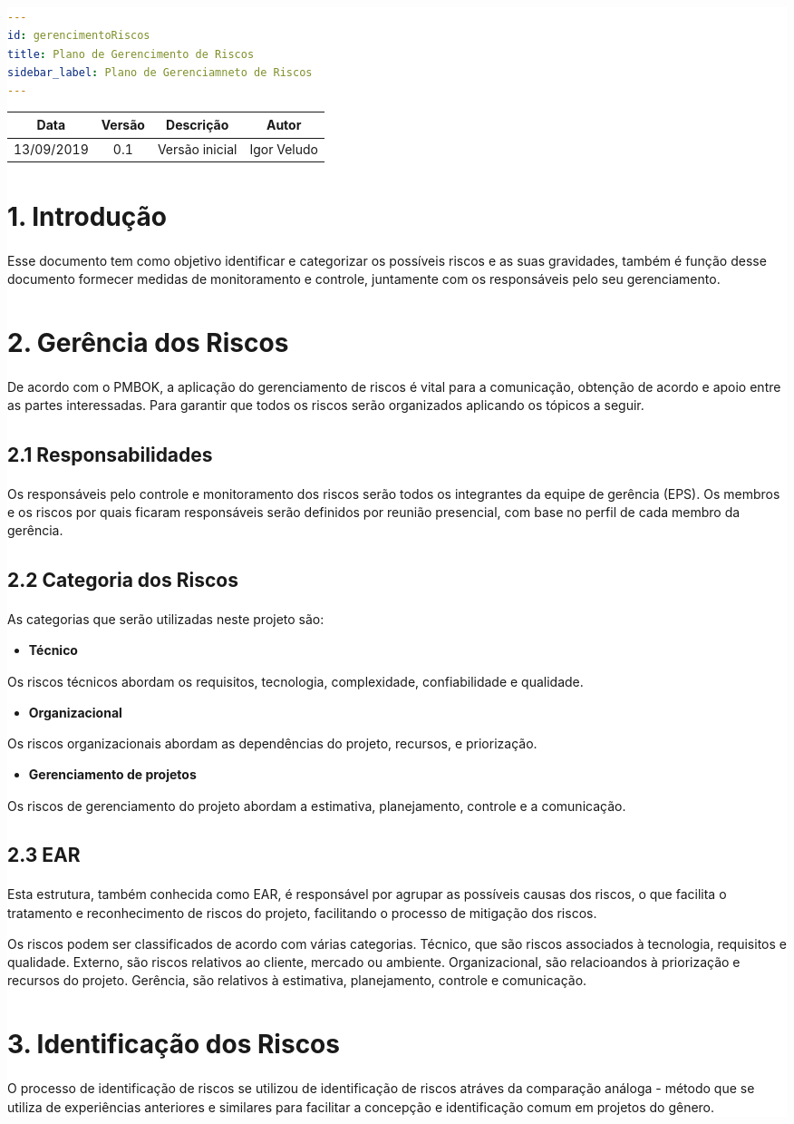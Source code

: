```yaml
---
id: gerencimentoRiscos
title: Plano de Gerencimento de Riscos
sidebar_label: Plano de Gerenciamneto de Riscos
---
```


| Data | Versão | Descrição | Autor |
|:----:|:------:|:---------:|:-----:|
| 13/09/2019 | 0.1 | Versão inicial | Igor Veludo |

# 1. Introdução

Esse documento tem como objetivo identificar e categorizar os possíveis riscos e as suas gravidades, também é função desse documento formecer medidas de monitoramento e controle, juntamente com os responsáveis pelo seu gerenciamento.

# 2. Gerência dos Riscos

De acordo com o PMBOK, a aplicação do gerenciamento de riscos é vital para a comunicação, obtenção de acordo e apoio entre as partes interessadas. Para garantir que todos os riscos serão organizados aplicando os tópicos a seguir.

## 2.1 Responsabilidades
Os responsáveis pelo controle e monitoramento dos riscos serão todos os integrantes da equipe de gerência (EPS). Os membros e os riscos por quais ficaram responsáveis serão definidos por reunião presencial, com base no perfil de cada membro da gerência.

## 2.2 Categoria dos Riscos

As categorias que serão utilizadas neste projeto são:

* **Técnico**

Os riscos técnicos abordam os requisitos, tecnologia, complexidade, confiabilidade e qualidade.

* **Organizacional**

Os riscos organizacionais abordam as dependências do projeto, recursos, e priorização.

* **Gerenciamento de projetos**

Os riscos de gerenciamento do projeto abordam a estimativa, planejamento, controle e a comunicação.
## 2.3 EAR
Esta estrutura, também conhecida como EAR, é responsável por agrupar as possíveis causas dos riscos, o que facilita o tratamento e reconhecimento de riscos do projeto, facilitando o processo de mitigação dos riscos.

Os riscos podem ser classificados de acordo com várias categorias. Técnico, que são riscos associados à tecnologia, requisitos e qualidade. Externo, são riscos relativos ao cliente, mercado ou ambiente. Organizacional, são relacioandos à priorização e recursos do projeto. Gerência, são relativos à estimativa, planejamento, controle e comunicação.
# 3. Identificação dos Riscos
O processo de identificação de riscos se utilizou de identificação de riscos atráves da comparação análoga - método que se utiliza de experiências anteriores e similares para facilitar a concepção e identificação comum em projetos do gênero.
